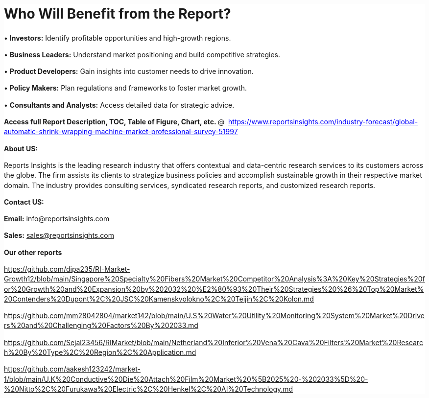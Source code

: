 # <strong>Who Will Benefit from the Report?</strong>

• <strong>Investors:</strong> Identify profitable opportunities and high-growth regions.

• <strong>Business Leaders:</strong> Understand market positioning and build competitive strategies.

• <strong>Product Developers:</strong> Gain insights into customer needs to drive innovation.

• <strong>Policy Makers:</strong> Plan regulations and frameworks to foster market growth.

• <strong>Consultants and Analysts:</strong> Access detailed data for strategic advice.
</ul>
<strong>Access full Report Description, TOC, Table of Figure, Chart, etc. </strong>@  <a href=https://www.reportsinsights.com/industry-forecast/global-automatic-shrink-wrapping-machine-market-professional-survey-51997 style=color:#0000ff;>https://www.reportsinsights.com/industry-forecast/global-automatic-shrink-wrapping-machine-market-professional-survey-51997</a></font>

<strong><strong>About US</strong>:</strong>

Reports Insights is the leading research industry that offers contextual and data-centric research services to its customers across the globe. The firm assists its clients to strategize business policies and accomplish sustainable growth in their respective market domain. The industry provides consulting services, syndicated research reports, and customized research reports.

<strong>Contact US:</strong>

<p class=""""><b>Email:</b> <a href=mailto:info@reportsinsights.com>info@reportsinsights.com</a></p>
<p class=""""><b>Sales:</b> <a href=mailto:sales@reportsinsights.com>sales@reportsinsights.com</a></p>

<strong>Our other reports</strong>

<a href=https://github.com/dipa235/RI-Market-Growth12/blob/main/Singapore%20Specialty%20Fibers%20Market%20Competitor%20Analysis%3A%20Key%20Strategies%20for%20Growth%20and%20Expansion%20by%202032%20%E2%80%93%20Their%20Strategies%20%26%20Top%20Market%20Contenders%20Dupont%2C%20JSC%20Kamenskvolokno%2C%20Teijin%2C%20Kolon.md>https://github.com/dipa235/RI-Market-Growth12/blob/main/Singapore%20Specialty%20Fibers%20Market%20Competitor%20Analysis%3A%20Key%20Strategies%20for%20Growth%20and%20Expansion%20by%202032%20%E2%80%93%20Their%20Strategies%20%26%20Top%20Market%20Contenders%20Dupont%2C%20JSC%20Kamenskvolokno%2C%20Teijin%2C%20Kolon.md</a>

<a href=https://github.com/mm28042804/market142/blob/main/U.S%20Water%20Utility%20Monitoring%20System%20Market%20Drivers%20and%20Challenging%20Factors%20By%202033.md>https://github.com/mm28042804/market142/blob/main/U.S%20Water%20Utility%20Monitoring%20System%20Market%20Drivers%20and%20Challenging%20Factors%20By%202033.md</a>

<a href=https://github.com/Sejal23456/RIMarket/blob/main/Netherland%20Inferior%20Vena%20Cava%20Filters%20Market%20Research%20By%20Type%2C%20Region%2C%20Application.md>https://github.com/Sejal23456/RIMarket/blob/main/Netherland%20Inferior%20Vena%20Cava%20Filters%20Market%20Research%20By%20Type%2C%20Region%2C%20Application.md</a>

<a href=https://github.com/aakesh123242/market-1/blob/main/U.K%20Conductive%20Die%20Attach%20Film%20Market%20%5B2025%20-%202033%5D%20-%20Nitto%2C%20Furukawa%20Electric%2C%20Henkel%2C%20AI%20Technology.md>https://github.com/aakesh123242/market-1/blob/main/U.K%20Conductive%20Die%20Attach%20Film%20Market%20%5B2025%20-%202033%5D%20-%20Nitto%2C%20Furukawa%20Electric%2C%20Henkel%2C%20AI%20Technology.md</a>
